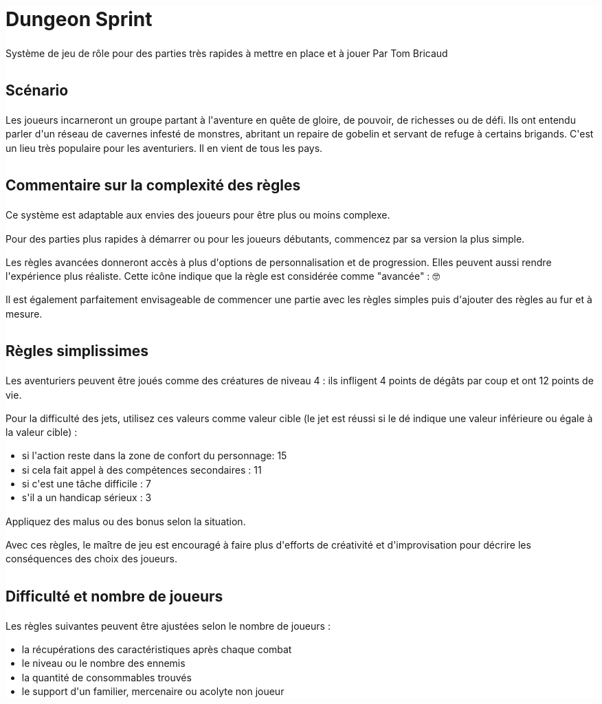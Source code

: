 # Dungeon Sprint

Système de jeu de rôle pour des parties très rapides à mettre en place et à jouer
Par Tom Bricaud

## Scénario

Les joueurs incarneront un groupe partant à l'aventure en quête de gloire, de pouvoir, de richesses ou de défi.
Ils ont entendu parler d'un réseau de cavernes infesté de monstres, abritant un repaire de gobelin et servant de refuge à certains brigands.
C'est un lieu très populaire pour les aventuriers. Il en vient de tous les pays.

## Commentaire sur la complexité des règles

Ce système est adaptable aux envies des joueurs pour être plus ou moins complexe.

Pour des parties plus rapides à démarrer ou pour les joueurs débutants, commencez par sa version la plus simple.

Les règles avancées donneront accès à plus d'options de personnalisation et de progression.
Elles peuvent aussi rendre l'expérience plus réaliste.
Cette icône indique que la règle est considérée comme "avancée" : 🤓

Il est également parfaitement envisageable de commencer une partie avec les règles simples puis d'ajouter des règles au fur et à mesure.

## Règles simplissimes

Les aventuriers peuvent être joués comme des créatures de niveau 4 : ils infligent 4 points de dégâts par coup et ont 12 points de vie.

Pour la difficulté des jets, utilisez ces valeurs comme valeur cible (le jet est réussi si le dé indique une valeur inférieure ou égale à la valeur cible) :
- si l'action reste dans la zone de confort du personnage: 15
- si cela fait appel à des compétences secondaires : 11
- si c'est une tâche difficile : 7
- s'il a un handicap sérieux : 3

Appliquez des malus ou des bonus selon la situation.

Avec ces règles, le maître de jeu est encouragé à faire plus d'efforts de créativité et d'improvisation pour décrire les conséquences des choix des joueurs.

## Difficulté et nombre de joueurs

Les règles suivantes peuvent être ajustées selon le nombre de joueurs :
- la récupérations des caractéristiques après chaque combat
- le niveau ou le nombre des ennemis
- la quantité de consommables trouvés
- le support d'un familier, mercenaire ou acolyte non joueur
